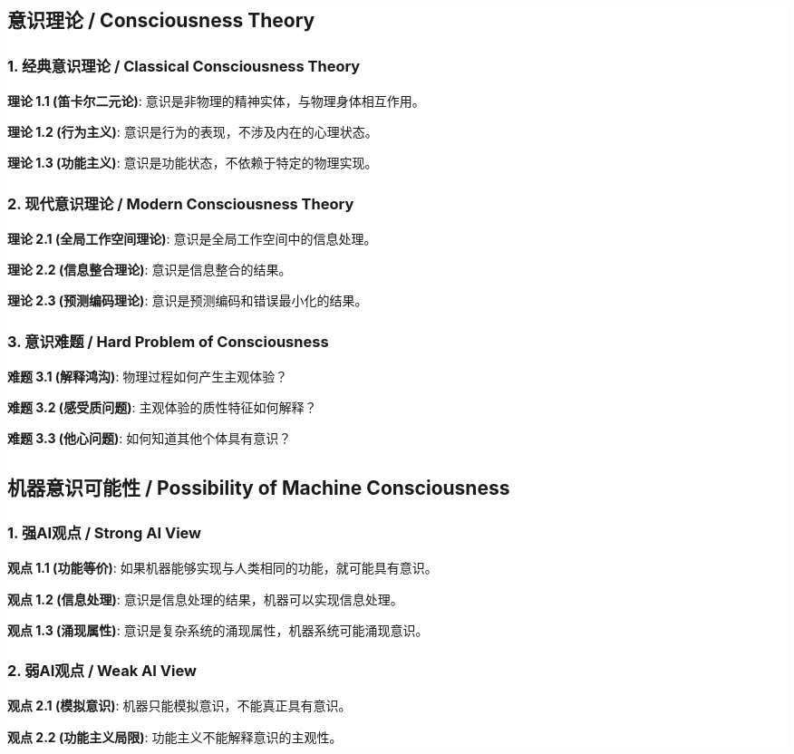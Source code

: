 ## 意识理论 / Consciousness Theory

### 1. 经典意识理论 / Classical Consciousness Theory

**理论 1.1 (笛卡尔二元论)**:
意识是非物理的精神实体，与物理身体相互作用。

**理论 1.2 (行为主义)**:
意识是行为的表现，不涉及内在的心理状态。

**理论 1.3 (功能主义)**:
意识是功能状态，不依赖于特定的物理实现。

### 2. 现代意识理论 / Modern Consciousness Theory

**理论 2.1 (全局工作空间理论)**:
意识是全局工作空间中的信息处理。

**理论 2.2 (信息整合理论)**:
意识是信息整合的结果。

**理论 2.3 (预测编码理论)**:
意识是预测编码和错误最小化的结果。

### 3. 意识难题 / Hard Problem of Consciousness

**难题 3.1 (解释鸿沟)**:
物理过程如何产生主观体验？

**难题 3.2 (感受质问题)**:
主观体验的质性特征如何解释？

**难题 3.3 (他心问题)**:
如何知道其他个体具有意识？

## 机器意识可能性 / Possibility of Machine Consciousness

### 1. 强AI观点 / Strong AI View

**观点 1.1 (功能等价)**:
如果机器能够实现与人类相同的功能，就可能具有意识。

**观点 1.2 (信息处理)**:
意识是信息处理的结果，机器可以实现信息处理。

**观点 1.3 (涌现属性)**:
意识是复杂系统的涌现属性，机器系统可能涌现意识。

### 2. 弱AI观点 / Weak AI View

**观点 2.1 (模拟意识)**:
机器只能模拟意识，不能真正具有意识。

**观点 2.2 (功能主义局限)**:
功能主义不能解释意识的主观性。
